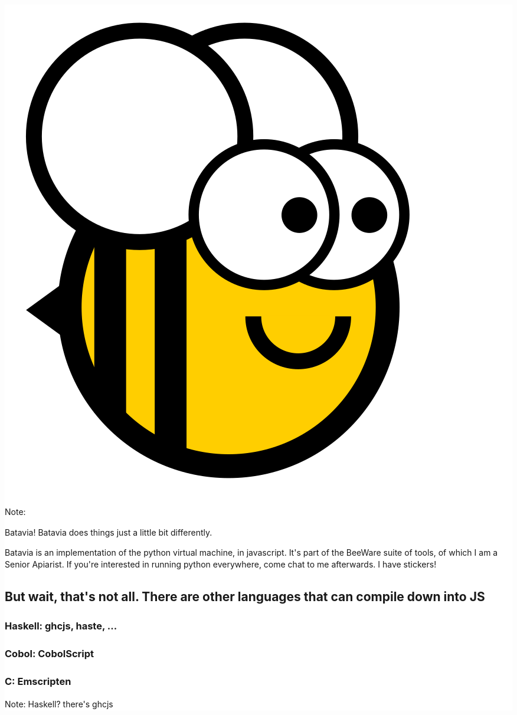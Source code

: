  <img src="pictures/pybee.svg" />

Note: 

Batavia! Batavia does things just a little bit differently.

Batavia is an implementation of the python virtual machine, in javascript. It's part of the BeeWare suite of tools, of which I am a Senior Apiarist. If you're interested in running python everywhere, come chat to me afterwards. I have stickers!


But wait, that's not all. There are other languages that can compile down into JS
---
### Haskell: ghcjs, haste, ... 
### Cobol: CobolScript 
### C: Emscripten 
Note: 
Haskell? there's ghcjs
